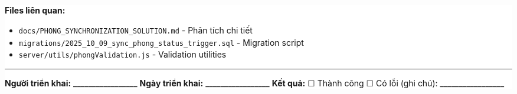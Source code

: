 **Files liên quan:**
- `docs/PHONG_SYNCHRONIZATION_SOLUTION.md` - Phân tích chi tiết
- `migrations/2025_10_09_sync_phong_status_trigger.sql` - Migration script
- `server/utils/phongValidation.js` - Validation utilities

---

**Người triển khai:** _________________
**Ngày triển khai:** _________________
**Kết quả:** ☐ Thành công  ☐ Có lỗi (ghi chú): _________________


